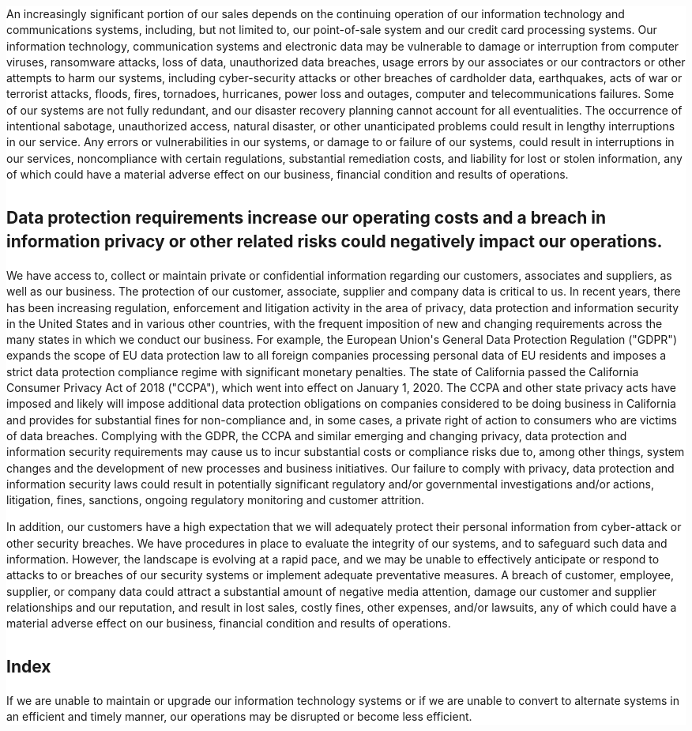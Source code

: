 <p>An increasingly significant portion of our sales depends on the continuing operation of our information technology and communications systems, including, but not limited to, our point-of-sale system and our credit card processing systems. Our information technology, communication systems and electronic data may be vulnerable to damage or interruption from computer viruses, ransomware attacks, loss of data, unauthorized data breaches, usage errors by our associates or our contractors or other attempts to harm our systems, including cyber-security attacks or other breaches of cardholder data, earthquakes, acts of war or terrorist attacks, floods, fires, tornadoes, hurricanes, power loss and outages, computer and telecommunications failures. Some of our systems are not fully redundant, and our disaster recovery planning cannot account for all eventualities. The occurrence of intentional sabotage, unauthorized access, natural disaster, or other unanticipated problems could result in lengthy interruptions in our service. Any errors or vulnerabilities in our systems, or damage to or failure of our systems, could result in interruptions in our services, noncompliance with certain regulations, substantial remediation costs, and liability for lost or stolen information, any of which could have a material adverse effect on our business, financial condition and results of operations.</p>
<h2>Data protection requirements increase our operating costs and a breach in information privacy or other related risks could negatively impact our operations.</h2>
<p>We have access to, collect or maintain private or confidential information regarding our customers, associates and suppliers, as well as our business. The protection of our customer, associate, supplier and company data is critical to us. In recent years, there has been increasing regulation, enforcement and litigation activity in the area of privacy, data protection and information security in the United States and in various other countries, with the frequent imposition of new and changing requirements across the many states in which we conduct our business. For example, the European Union's General Data Protection Regulation ("GDPR") expands the scope of EU data protection law to all foreign companies processing personal data of EU residents and imposes a strict data protection compliance regime with significant monetary penalties. The state of California passed the California Consumer Privacy Act of 2018 ("CCPA"), which went into effect on January 1, 2020. The CCPA and other state privacy acts have imposed and likely will impose additional data protection obligations on companies considered to be doing business in California and provides for substantial fines for non-compliance and, in some cases, a private right of action to consumers who are victims of data breaches. Complying with the GDPR, the CCPA and similar emerging and changing privacy, data protection and information security requirements may cause us to incur substantial costs or compliance risks due to, among other things, system changes and the development of new processes and business initiatives. Our failure to comply with privacy, data protection and information security laws could result in potentially significant regulatory and/or governmental investigations and/or actions, litigation, fines, sanctions, ongoing regulatory monitoring and customer attrition.</p>
<p>In addition, our customers have a high expectation that we will adequately protect their personal information from cyber-attack or other security breaches. We have procedures in place to evaluate the integrity of our systems, and to safeguard such data and information. However, the landscape is evolving at a rapid pace, and we may be unable to effectively anticipate or respond to attacks to or breaches of our security systems or implement adequate preventative measures. A breach of customer, employee, supplier, or company data could attract a substantial amount of negative media attention, damage our customer and supplier relationships and our reputation, and result in lost sales, costly fines, other expenses, and/or lawsuits, any of which could have a material adverse effect on our business, financial condition and results of operations.</p>
<h2>Index</h2>
<p>If we are unable to maintain or upgrade our information technology systems or if we are unable to convert to alternate systems in an efficient and timely manner, our operations may be disrupted or become less efficient.</p>
